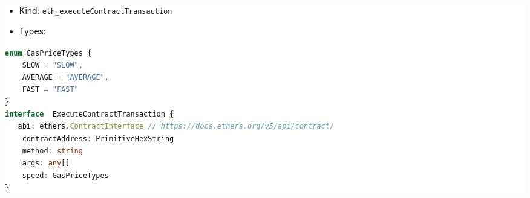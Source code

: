 - Kind: `eth_executeContractTransaction`

- Types:

```typescript
enum GasPriceTypes {
    SLOW = "SLOW",
    AVERAGE = "AVERAGE",
    FAST = "FAST"
}
interface  ExecuteContractTransaction {
   abi: ethers.ContractInterface // https://docs.ethers.org/v5/api/contract/
    contractAddress: PrimitiveHexString
    method: string
    args: any[]
    speed: GasPriceTypes
}
```